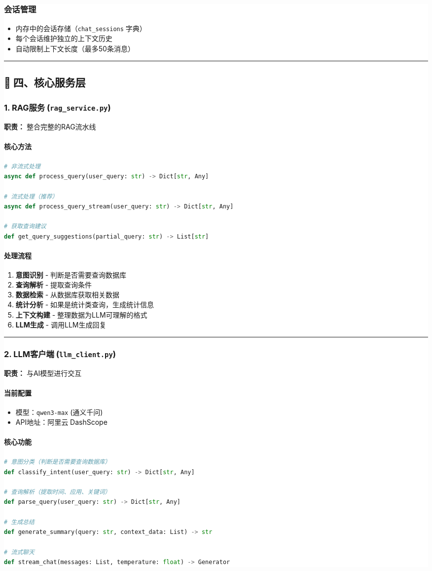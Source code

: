 ### 会话管理

- 内存中的会话存储（`chat_sessions` 字典）
- 每个会话维护独立的上下文历史
- 自动限制上下文长度（最多50条消息）

---

## 🧠 四、核心服务层

### 1. RAG服务 (`rag_service.py`)

**职责：** 整合完整的RAG流水线

#### 核心方法

```python
# 非流式处理
async def process_query(user_query: str) -> Dict[str, Any]

# 流式处理（推荐）
async def process_query_stream(user_query: str) -> Dict[str, Any]

# 获取查询建议
def get_query_suggestions(partial_query: str) -> List[str]
```

#### 处理流程

1. **意图识别** - 判断是否需要查询数据库
2. **查询解析** - 提取查询条件
3. **数据检索** - 从数据库获取相关数据
4. **统计分析** - 如果是统计类查询，生成统计信息
5. **上下文构建** - 整理数据为LLM可理解的格式
6. **LLM生成** - 调用LLM生成回复

---

### 2. LLM客户端 (`llm_client.py`)

**职责：** 与AI模型进行交互

#### 当前配置

- 模型：`qwen3-max` (通义千问)
- API地址：阿里云 DashScope

#### 核心功能

```python
# 意图分类（判断是否需要查询数据库）
def classify_intent(user_query: str) -> Dict[str, Any]

# 查询解析（提取时间、应用、关键词）
def parse_query(user_query: str) -> Dict[str, Any]

# 生成总结
def generate_summary(query: str, context_data: List) -> str

# 流式聊天
def stream_chat(messages: List, temperature: float) -> Generator
```
